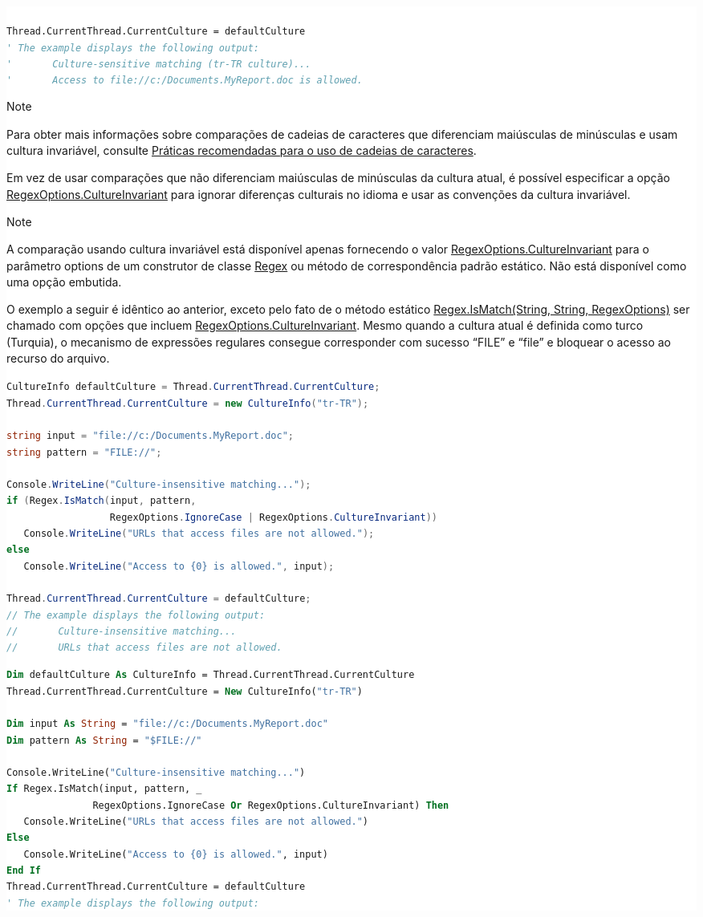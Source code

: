 ```vb

Thread.CurrentThread.CurrentCulture = defaultCulture
' The example displays the following output:
'       Culture-sensitive matching (tr-TR culture)...
'       Access to file://c:/Documents.MyReport.doc is allowed.
```

> [!NOTE]
>   Para obter mais informações sobre comparações de cadeias de caracteres que diferenciam maiúsculas de minúsculas e usam cultura invariável, consulte [Práticas recomendadas para o uso de cadeias de caracteres](best-practices.md).
 
Em vez de usar comparações que não diferenciam maiúsculas de minúsculas da cultura atual, é possível especificar a opção [RegexOptions.CultureInvariant](xref:System.Text.RegularExpressions.RegexOptions.CultureInvariant) para ignorar diferenças culturais no idioma e usar as convenções da cultura invariável.

> [!NOTE]
> A comparação usando cultura invariável está disponível apenas fornecendo o valor [RegexOptions.CultureInvariant](xref:System.Text.RegularExpressions.RegexOptions.CultureInvariant) para o parâmetro options de um construtor de classe [Regex](xref:System.Text.RegularExpressions.Regex) ou método de correspondência padrão estático. Não está disponível como uma opção embutida. 
 
O exemplo a seguir é idêntico ao anterior, exceto pelo fato de o método estático [Regex.IsMatch(String, String, RegexOptions)](xref:System.Text.RegularExpressions.Regex.IsMatch(System.String,System.String,System.Text.RegularExpressions.RegexOptions)) ser chamado com opções que incluem [RegexOptions.CultureInvariant](xref:System.Text.RegularExpressions.RegexOptions.CultureInvariant). Mesmo quando a cultura atual é definida como turco (Turquia), o mecanismo de expressões regulares consegue corresponder com sucesso “FILE” e “file” e bloquear o acesso ao recurso do arquivo. 

```csharp
CultureInfo defaultCulture = Thread.CurrentThread.CurrentCulture;
Thread.CurrentThread.CurrentCulture = new CultureInfo("tr-TR");

string input = "file://c:/Documents.MyReport.doc";
string pattern = "FILE://";

Console.WriteLine("Culture-insensitive matching...");
if (Regex.IsMatch(input, pattern, 
                  RegexOptions.IgnoreCase | RegexOptions.CultureInvariant)) 
   Console.WriteLine("URLs that access files are not allowed.");
else
   Console.WriteLine("Access to {0} is allowed.", input);

Thread.CurrentThread.CurrentCulture = defaultCulture;
// The example displays the following output:
//       Culture-insensitive matching...
//       URLs that access files are not allowed.
```

```vb
Dim defaultCulture As CultureInfo = Thread.CurrentThread.CurrentCulture
Thread.CurrentThread.CurrentCulture = New CultureInfo("tr-TR")

Dim input As String = "file://c:/Documents.MyReport.doc"
Dim pattern As String = "$FILE://"

Console.WriteLine("Culture-insensitive matching...")
If Regex.IsMatch(input, pattern, _
               RegexOptions.IgnoreCase Or RegexOptions.CultureInvariant) Then
   Console.WriteLine("URLs that access files are not allowed.")      
Else
   Console.WriteLine("Access to {0} is allowed.", input)
End If
Thread.CurrentThread.CurrentCulture = defaultCulture
' The example displays the following output:
```